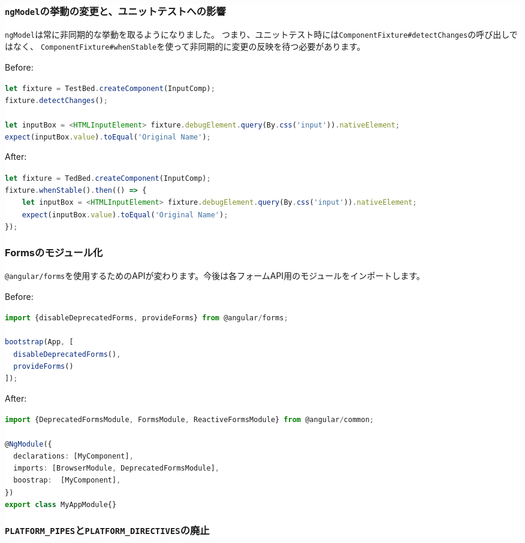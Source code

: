 ### `ngModel`の挙動の変更と、ユニットテストへの影響

`ngModel`は常に非同期的な挙動を取るようになりました。
つまり、ユニットテスト時には`ComponentFixture#detectChanges`の呼び出しではなく、
`ComponentFixture#whenStable`を使って非同期的に変更の反映を待つ必要があります。

Before:

```ts
let fixture = TestBed.createComponent(InputComp);
fixture.detectChanges();

let inputBox = <HTMLInputElement> fixture.debugElement.query(By.css('input')).nativeElement;
expect(inputBox.value).toEqual('Original Name');
```

After: 

```ts
let fixture = TedBed.createComponent(InputComp);
fixture.whenStable().then(() => {
    let inputBox = <HTMLInputElement> fixture.debugElement.query(By.css('input')).nativeElement;
    expect(inputBox.value).toEqual('Original Name');
});
```

### Formsのモジュール化

`@angular/forms`を使用するためのAPIが変わります。今後は各フォームAPI用のモジュールをインポートします。

Before:

```ts
import {disableDeprecatedForms, provideForms} from @angular/forms;

bootstrap(App, [
  disableDeprecatedForms(),
  provideForms()
]);
```

After: 

```ts
import {DeprecatedFormsModule, FormsModule, ReactiveFormsModule} from @angular/common;

@NgModule({
  declarations: [MyComponent],
  imports: [BrowserModule, DeprecatedFormsModule],
  boostrap:  [MyComponent],
})
export class MyAppModule{}
```

### `PLATFORM_PIPES`と`PLATFORM_DIRECTIVES`の廃止
